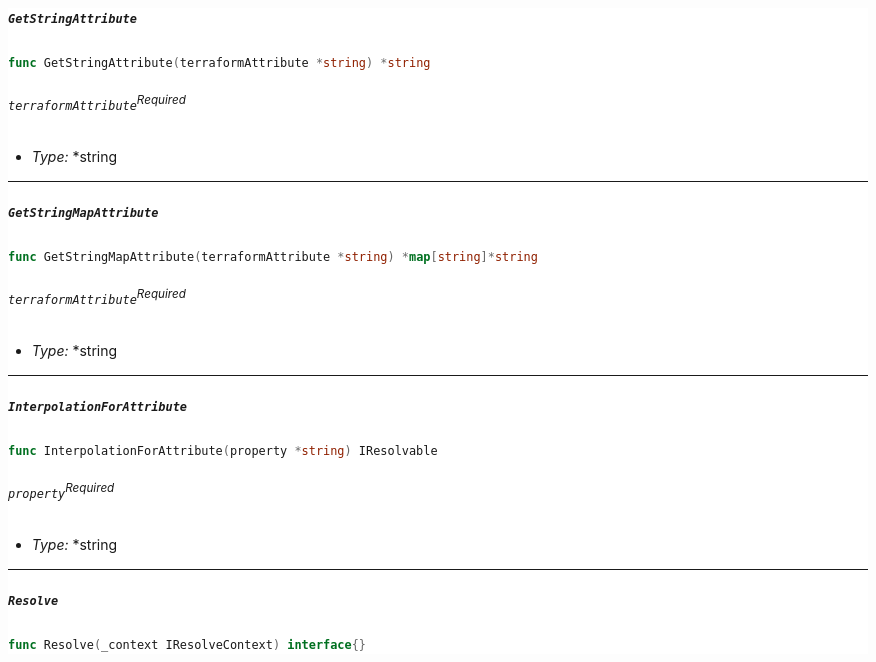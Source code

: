 
##### `GetStringAttribute` <a name="GetStringAttribute" id="@cdktf/provider-azuread.namedLocation.NamedLocationTimeoutsOutputReference.getStringAttribute"></a>

```go
func GetStringAttribute(terraformAttribute *string) *string
```

###### `terraformAttribute`<sup>Required</sup> <a name="terraformAttribute" id="@cdktf/provider-azuread.namedLocation.NamedLocationTimeoutsOutputReference.getStringAttribute.parameter.terraformAttribute"></a>

- *Type:* *string

---

##### `GetStringMapAttribute` <a name="GetStringMapAttribute" id="@cdktf/provider-azuread.namedLocation.NamedLocationTimeoutsOutputReference.getStringMapAttribute"></a>

```go
func GetStringMapAttribute(terraformAttribute *string) *map[string]*string
```

###### `terraformAttribute`<sup>Required</sup> <a name="terraformAttribute" id="@cdktf/provider-azuread.namedLocation.NamedLocationTimeoutsOutputReference.getStringMapAttribute.parameter.terraformAttribute"></a>

- *Type:* *string

---

##### `InterpolationForAttribute` <a name="InterpolationForAttribute" id="@cdktf/provider-azuread.namedLocation.NamedLocationTimeoutsOutputReference.interpolationForAttribute"></a>

```go
func InterpolationForAttribute(property *string) IResolvable
```

###### `property`<sup>Required</sup> <a name="property" id="@cdktf/provider-azuread.namedLocation.NamedLocationTimeoutsOutputReference.interpolationForAttribute.parameter.property"></a>

- *Type:* *string

---

##### `Resolve` <a name="Resolve" id="@cdktf/provider-azuread.namedLocation.NamedLocationTimeoutsOutputReference.resolve"></a>

```go
func Resolve(_context IResolveContext) interface{}
```
